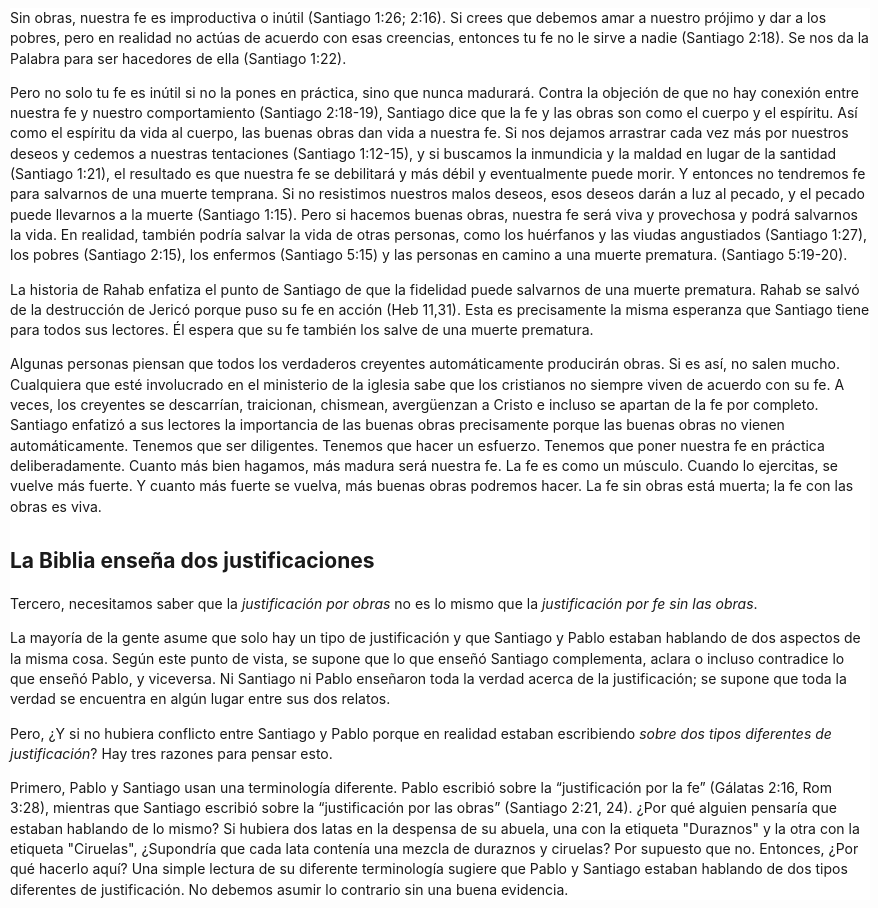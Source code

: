 Sin obras, nuestra fe es improductiva o inútil (Santiago 1:26; 2:16). Si crees que debemos amar a nuestro prójimo y dar a los pobres, pero en realidad no actúas de acuerdo con esas creencias, entonces tu fe no le sirve a nadie (Santiago 2:18). Se nos da la Palabra para ser hacedores de ella (Santiago 1:22).

Pero no solo tu fe es inútil si no la pones en práctica, sino que nunca madurará. Contra la objeción de que no hay conexión entre nuestra fe y nuestro comportamiento (Santiago 2:18-19), Santiago dice que la fe y las obras son como el cuerpo y el espíritu. Así como el espíritu da vida al cuerpo, las buenas obras dan vida a nuestra fe. Si nos dejamos arrastrar cada vez más por nuestros deseos y cedemos a nuestras tentaciones (Santiago 1:12-15), y si buscamos la inmundicia y la maldad en lugar de la santidad (Santiago 1:21), el resultado es que nuestra fe se debilitará y más débil y eventualmente puede morir. Y entonces no tendremos fe para salvarnos de una muerte temprana. Si no resistimos nuestros malos deseos, esos deseos darán a luz al pecado, y el pecado puede llevarnos a la muerte (Santiago 1:15). Pero si hacemos buenas obras, nuestra fe será viva y provechosa y podrá salvarnos la vida. En realidad, también podría salvar la vida de otras personas, como los huérfanos y las viudas angustiados (Santiago 1:27), los pobres (Santiago 2:15), los enfermos (Santiago 5:15) y las personas en camino a una muerte prematura. (Santiago 5:19-20).

La historia de Rahab enfatiza el punto de Santiago de que la fidelidad puede salvarnos de una muerte prematura. Rahab se salvó de la destrucción de Jericó porque puso su fe en acción (Heb 11,31). Esta es precisamente la misma esperanza que Santiago tiene para todos sus lectores. Él espera que su fe también los salve de una muerte prematura.

Algunas personas piensan que todos los verdaderos creyentes automáticamente producirán obras. Si es así, no salen mucho. Cualquiera que esté involucrado en el ministerio de la iglesia sabe que los cristianos no siempre viven de acuerdo con su fe. A veces, los creyentes se descarrían, traicionan, chismean, avergüenzan a Cristo e incluso se apartan de la fe por completo. Santiago enfatizó a sus lectores la importancia de las buenas obras precisamente porque las buenas obras no vienen automáticamente. Tenemos que ser diligentes. Tenemos que hacer un esfuerzo. Tenemos que poner nuestra fe en práctica deliberadamente. Cuanto más bien hagamos, más madura será nuestra fe. La fe es como un músculo. Cuando lo ejercitas, se vuelve más fuerte. Y cuanto más fuerte se vuelva, más buenas obras podremos hacer. La fe sin obras está muerta; la fe con las obras es viva.

## La Biblia enseña dos justificaciones

Tercero, necesitamos saber que la _justificación por obras_ no es lo mismo que la _justificación por fe sin las obras_.

La mayoría de la gente asume que solo hay un tipo de justificación y que Santiago y Pablo estaban hablando de dos aspectos de la misma cosa. Según este punto de vista, se supone que lo que enseñó Santiago complementa, aclara o incluso contradice lo que enseñó Pablo, y viceversa. Ni Santiago ni Pablo enseñaron toda la verdad acerca de la justificación; se supone que toda la verdad se encuentra en algún lugar entre sus dos relatos.

Pero, ¿Y si no hubiera conflicto entre Santiago y Pablo porque en realidad estaban escribiendo _sobre dos tipos diferentes de justificación_? Hay tres razones para pensar esto.

Primero, Pablo y Santiago usan una terminología diferente. Pablo escribió sobre la “justificación por la fe” (Gálatas 2:16, Rom 3:28), mientras que Santiago escribió sobre la “justificación por las obras” (Santiago 2:21, 24). ¿Por qué alguien pensaría que estaban hablando de lo mismo? Si hubiera dos latas en la despensa de su abuela, una con la etiqueta "Duraznos" y la otra con la etiqueta "Ciruelas", ¿Supondría que cada lata contenía una mezcla de duraznos y ciruelas? Por supuesto que no. Entonces, ¿Por qué hacerlo aquí? Una simple lectura de su diferente terminología sugiere que Pablo y Santiago estaban hablando de dos tipos diferentes de justificación. No debemos asumir lo contrario sin una buena evidencia.
